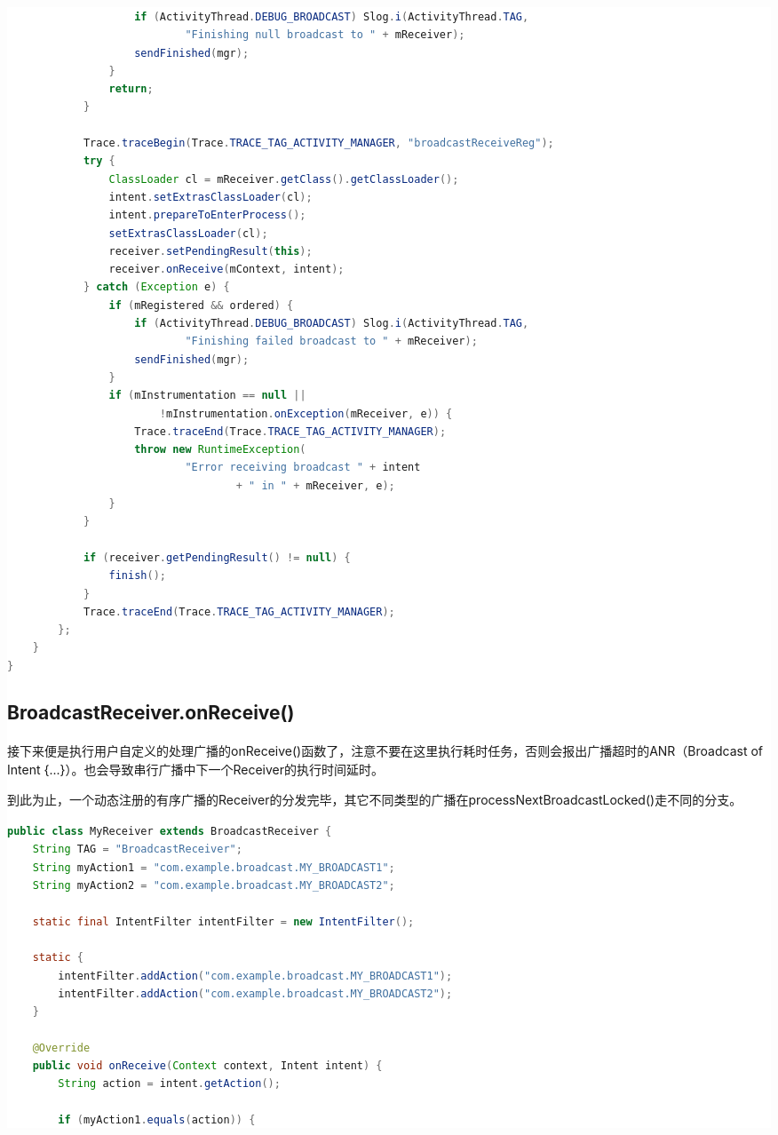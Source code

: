 ```java
                    if (ActivityThread.DEBUG_BROADCAST) Slog.i(ActivityThread.TAG,
                            "Finishing null broadcast to " + mReceiver);
                    sendFinished(mgr);
                }
                return;
            }

            Trace.traceBegin(Trace.TRACE_TAG_ACTIVITY_MANAGER, "broadcastReceiveReg");
            try {
                ClassLoader cl = mReceiver.getClass().getClassLoader();
                intent.setExtrasClassLoader(cl);
                intent.prepareToEnterProcess();
                setExtrasClassLoader(cl);
                receiver.setPendingResult(this);
                receiver.onReceive(mContext, intent);
            } catch (Exception e) {
                if (mRegistered && ordered) {
                    if (ActivityThread.DEBUG_BROADCAST) Slog.i(ActivityThread.TAG,
                            "Finishing failed broadcast to " + mReceiver);
                    sendFinished(mgr);
                }
                if (mInstrumentation == null ||
                        !mInstrumentation.onException(mReceiver, e)) {
                    Trace.traceEnd(Trace.TRACE_TAG_ACTIVITY_MANAGER);
                    throw new RuntimeException(
                            "Error receiving broadcast " + intent
                                    + " in " + mReceiver, e);
                }
            }

            if (receiver.getPendingResult() != null) {
                finish();
            }
            Trace.traceEnd(Trace.TRACE_TAG_ACTIVITY_MANAGER);
        };
    }
}
```

## BroadcastReceiver.onReceive()

接下来便是执行用户自定义的处理广播的onReceive()函数了，注意不要在这里执行耗时任务，否则会报出广播超时的ANR（Broadcast of Intent {...}）。也会导致串行广播中下一个Receiver的执行时间延时。

到此为止，一个动态注册的有序广播的Receiver的分发完毕，其它不同类型的广播在processNextBroadcastLocked()走不同的分支。

```java
public class MyReceiver extends BroadcastReceiver {
    String TAG = "BroadcastReceiver";
    String myAction1 = "com.example.broadcast.MY_BROADCAST1";
    String myAction2 = "com.example.broadcast.MY_BROADCAST2";

    static final IntentFilter intentFilter = new IntentFilter();

    static {
        intentFilter.addAction("com.example.broadcast.MY_BROADCAST1");
        intentFilter.addAction("com.example.broadcast.MY_BROADCAST2");
    }

    @Override
    public void onReceive(Context context, Intent intent) {
        String action = intent.getAction();

        if (myAction1.equals(action)) {
```